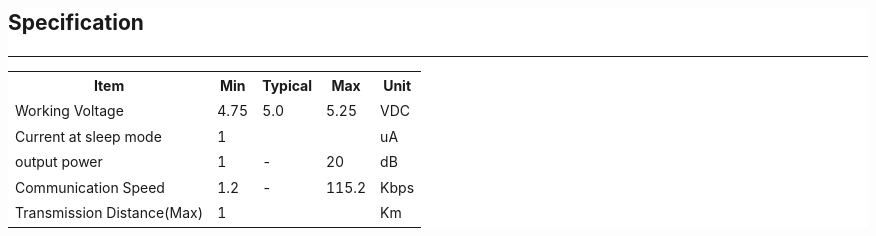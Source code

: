 ##  Specification
---
<table  cellspacing="0" width="80%">
<tr>
<th scope="col"> Item
</th>
<th scope="col"> Min
</th>
<th scope="col"> Typical
</th>
<th scope="col"> Max
</th>
<th scope="col"> Unit
</th></tr>
<tr>
<td scope="row">Working Voltage
</td>
<td> 4.75
</td>
<td> 5.0
</td>
<td> 5.25
</td>
<td> VDC
</td></tr>
<tr>
<td scope="row"> Current at sleep mode
</td>
<td colspan="3"> 1
</td>
<td> uA
</td></tr>
<tr>
<td scope="row"> output power
</td>
<td> 1
</td>
<td> -
</td>
<td> 20
</td>
<td> dB
</td></tr>
<tr>
<td scope="row"> Communication Speed
</td>
<td> 1.2
</td>
<td>  -
</td>
<td> 115.2
</td>
<td> Kbps
</td></tr>
<tr>
<td scope="row"> Transmission Distance(Max)
</td>
<td colspan="3"> 1
</td>
<td> Km
</td></tr>
<tr>